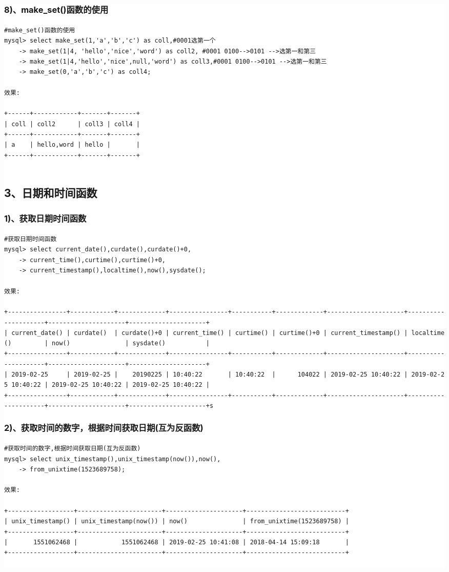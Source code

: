 ### 8)、make_set()函数的使用

```mysql
#make_set()函数的使用
mysql> select make_set(1,'a','b','c') as coll,#0001选第一个
    -> make_set(1|4, 'hello','nice','word') as coll2, #0001 0100-->0101 -->选第一和第三
    -> make_set(1|4,'hello','nice',null,'word') as coll3,#0001 0100-->0101 -->选第一和第三
    -> make_set(0,'a','b','c') as coll4; 
    
效果:
  
+------+------------+-------+-------+
| coll | coll2      | coll3 | coll4 |
+------+------------+-------+-------+
| a    | hello,word | hello |       |
+------+------------+-------+-------+


```

## 3、日期和时间函数

### 1)、获取日期时间函数

```mysql
#获取日期时间函数
mysql> select current_date(),curdate(),curdate()+0,
    -> current_time(),curtime(),curtime()+0,
    -> current_timestamp(),localtime(),now(),sysdate();
 
效果:
 
+----------------+------------+-------------+----------------+-----------+-------------+---------------------+---------------------+---------------------+---------------------+
| current_date() | curdate()  | curdate()+0 | current_time() | curtime() | curtime()+0 | current_timestamp() | localtime()         | now()               | sysdate()           |
+----------------+------------+-------------+----------------+-----------+-------------+---------------------+---------------------+---------------------+---------------------+
| 2019-02-25     | 2019-02-25 |    20190225 | 10:40:22       | 10:40:22  |      104022 | 2019-02-25 10:40:22 | 2019-02-25 10:40:22 | 2019-02-25 10:40:22 | 2019-02-25 10:40:22 |
+----------------+------------+-------------+----------------+-----------+-------------+---------------------+---------------------+---------------------+---------------------+s

```

### 2)、获取时间的数字，根据时间获取日期(互为反函数)

```mysql
#获取时间的数字,根据时间获取日期(互为反函数)
mysql> select unix_timestamp(),unix_timestamp(now()),now(),
    -> from_unixtime(1523689758);

效果:

+------------------+-----------------------+---------------------+---------------------------+
| unix_timestamp() | unix_timestamp(now()) | now()               | from_unixtime(1523689758) |
+------------------+-----------------------+---------------------+---------------------------+
|       1551062468 |            1551062468 | 2019-02-25 10:41:08 | 2018-04-14 15:09:18       |
+------------------+-----------------------+---------------------+---------------------------+


```

